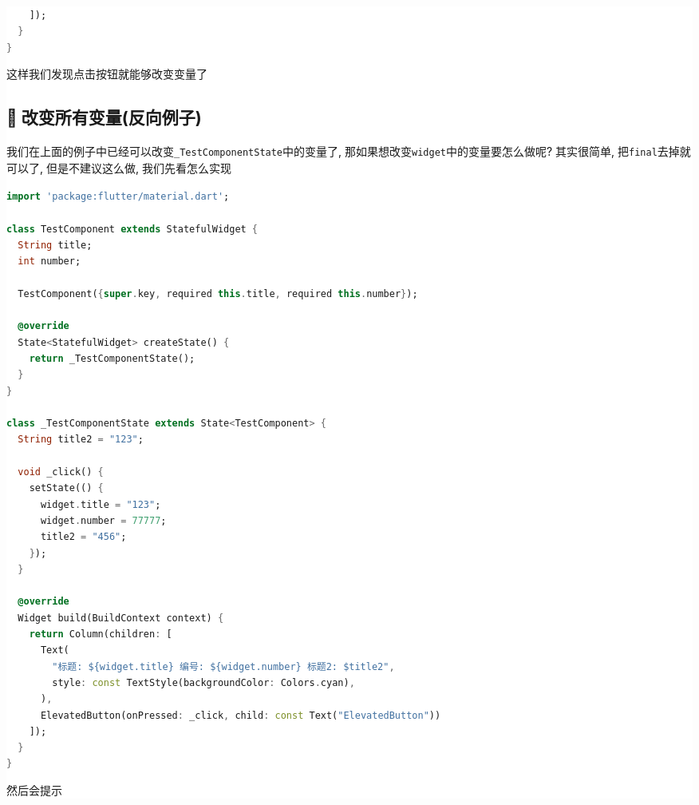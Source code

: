 ```dart
    ]);
  }
}
```

这样我们发现点击按钮就能够改变变量了

## 🌲 改变所有变量(反向例子)

我们在上面的例子中已经可以改变`_TestComponentState`中的变量了, 那如果想改变`widget`中的变量要怎么做呢? 其实很简单, 把`final`去掉就可以了, 但是不建议这么做, 我们先看怎么实现

```dart
import 'package:flutter/material.dart';

class TestComponent extends StatefulWidget {
  String title;
  int number;

  TestComponent({super.key, required this.title, required this.number});

  @override
  State<StatefulWidget> createState() {
    return _TestComponentState();
  }
}

class _TestComponentState extends State<TestComponent> {
  String title2 = "123";

  void _click() {
    setState(() {
      widget.title = "123";
      widget.number = 77777;
      title2 = "456";
    });
  }

  @override
  Widget build(BuildContext context) {
    return Column(children: [
      Text(
        "标题: ${widget.title} 编号: ${widget.number} 标题2: $title2",
        style: const TextStyle(backgroundColor: Colors.cyan),
      ),
      ElevatedButton(onPressed: _click, child: const Text("ElevatedButton"))
    ]);
  }
}
```

然后会提示
